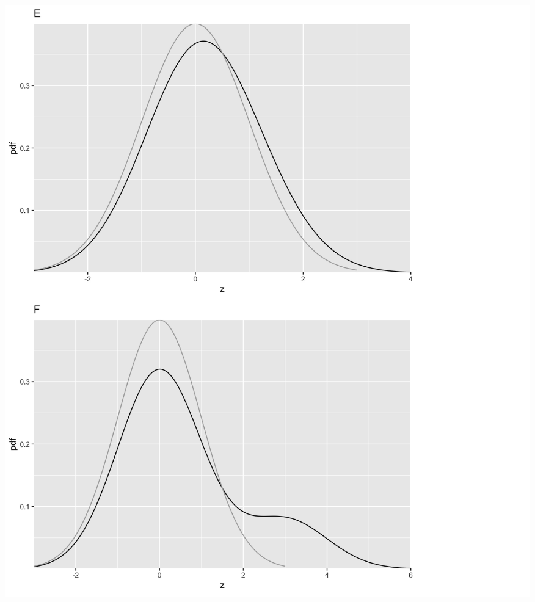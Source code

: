 <img src="19g-cbm-plots_files/figure-html/unnamed-chunk-3-1.png" width="672" /><img src="19g-cbm-plots_files/figure-html/unnamed-chunk-3-2.png" width="672" />